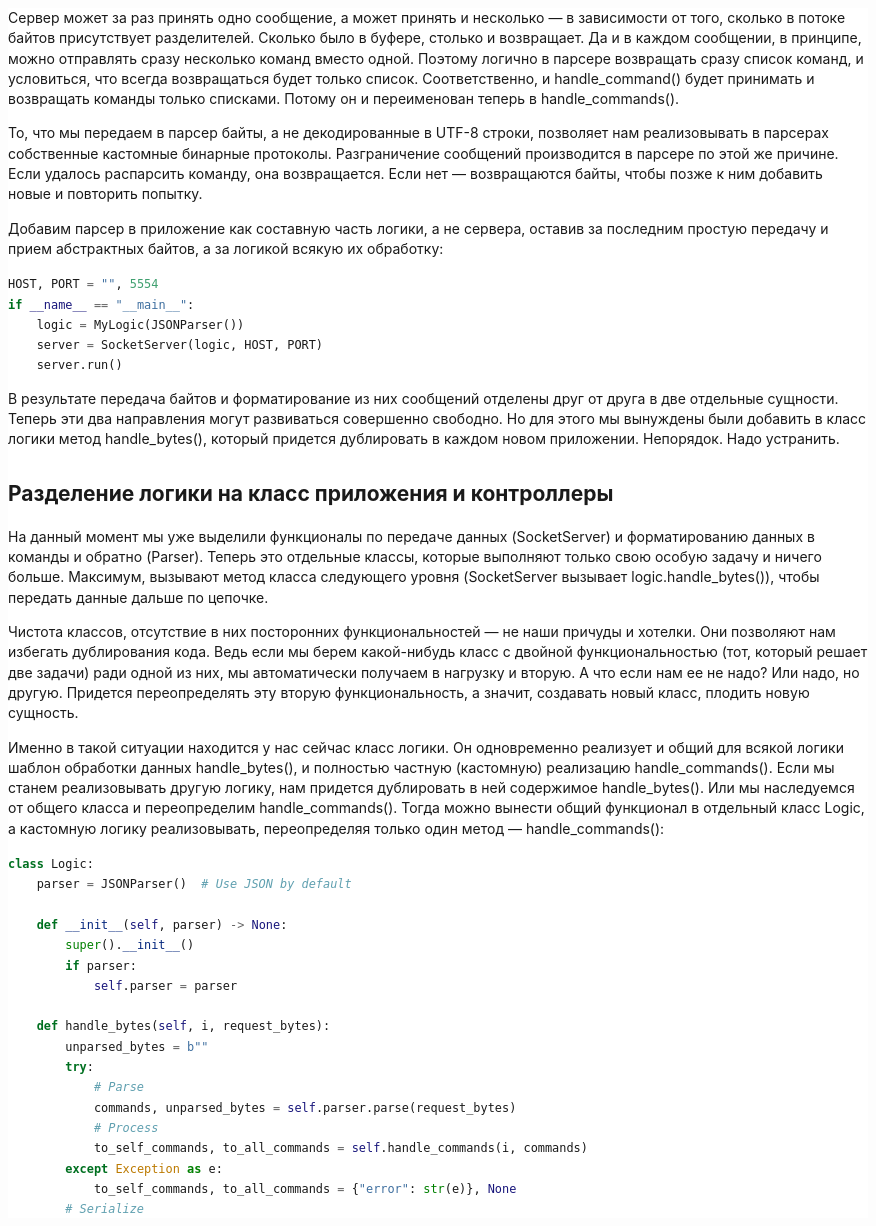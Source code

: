 Сервер может за раз принять одно сообщение, а может принять и несколько — в зависимости от того, сколько в потоке байтов присутствует разделителей. Сколько было в буфере, столько и возвращает. Да и в каждом сообщении, в принципе, можно отправлять сразу несколько команд вместо одной. Поэтому логично в парсере возвращать сразу список команд, и условиться, что всегда возвращаться будет только список. Соответственно, и handle_command() будет принимать и возвращать команды только списками. Потому он и переименован теперь в handle_commands().

То, что мы передаем в парсер байты, а не декодированные в UTF-8 строки, позволяет нам реализовывать в парсерах собственные кастомные бинарные протоколы. Разграничение сообщений производится в парсере по этой же причине. Если удалось распарсить команду, она возвращается. Если нет — возвращаются байты, чтобы позже к ним добавить новые и повторить попытку.

Добавим парсер в приложение как составную часть логики, а не сервера, оставив за последним простую передачу и прием абстрактных байтов, а за логикой всякую их обработку:

```python
HOST, PORT = "", 5554
if __name__ == "__main__":
	logic = MyLogic(JSONParser())
    server = SocketServer(logic, HOST, PORT)
    server.run()
```

В результате передача байтов и форматирование из них сообщений отделены друг от друга в две отдельные сущности. Теперь эти два направления могут развиваться совершенно свободно. Но для этого мы вынуждены были добавить в класс логики метод handle_bytes(), который придется дублировать в каждом новом приложении. Непорядок. Надо устранить.

## Разделение логики на класс приложения и контроллеры

На данный момент мы уже выделили функционалы по передаче данных (SocketServer) и форматированию данных в команды и обратно (Parser). Теперь это отдельные классы, которые выполняют только свою особую задачу и ничего больше. Максимум, вызывают метод класса следующего уровня (SocketServer вызывает logic.handle_bytes()), чтобы передать данные дальше по цепочке.

Чистота классов, отсутствие в них посторонних функциональностей — не наши причуды и хотелки. Они позволяют нам избегать дублирования кода. Ведь если мы берем какой-нибудь класс с двойной функциональностью (тот, который решает две задачи) ради одной из них, мы автоматически получаем в нагрузку и вторую. А что если нам ее не надо? Или надо, но другую. Придется переопределять эту вторую функциональность, а значит, создавать новый класс, плодить новую сущность.

Именно в такой ситуации находится у нас сейчас класс логики. Он одновременно реализует и общий для всякой логики шаблон обработки данных handle_bytes(), и полностью частную (кастомную) реализацию handle_commands(). Если мы станем реализовывать другую логику, нам придется дублировать в ней содержимое handle_bytes(). Или мы наследуемся от общего класса и переопределим handle_commands(). Тогда можно вынести общий функционал в отдельный класс Logic, а кастомную логику реализовывать, переопределяя только один метод — handle_commands():

```python
class Logic:
	parser = JSONParser()  # Use JSON by default

    def __init__(self, parser) -> None:
        super().__init__()
        if parser:
        	self.parser = parser

    def handle_bytes(self, i, request_bytes):
        unparsed_bytes = b""
        try:
            # Parse
            commands, unparsed_bytes = self.parser.parse(request_bytes)
            # Process
            to_self_commands, to_all_commands = self.handle_commands(i, commands)
        except Exception as e:
            to_self_commands, to_all_commands = {"error": str(e)}, None
        # Serialize
```